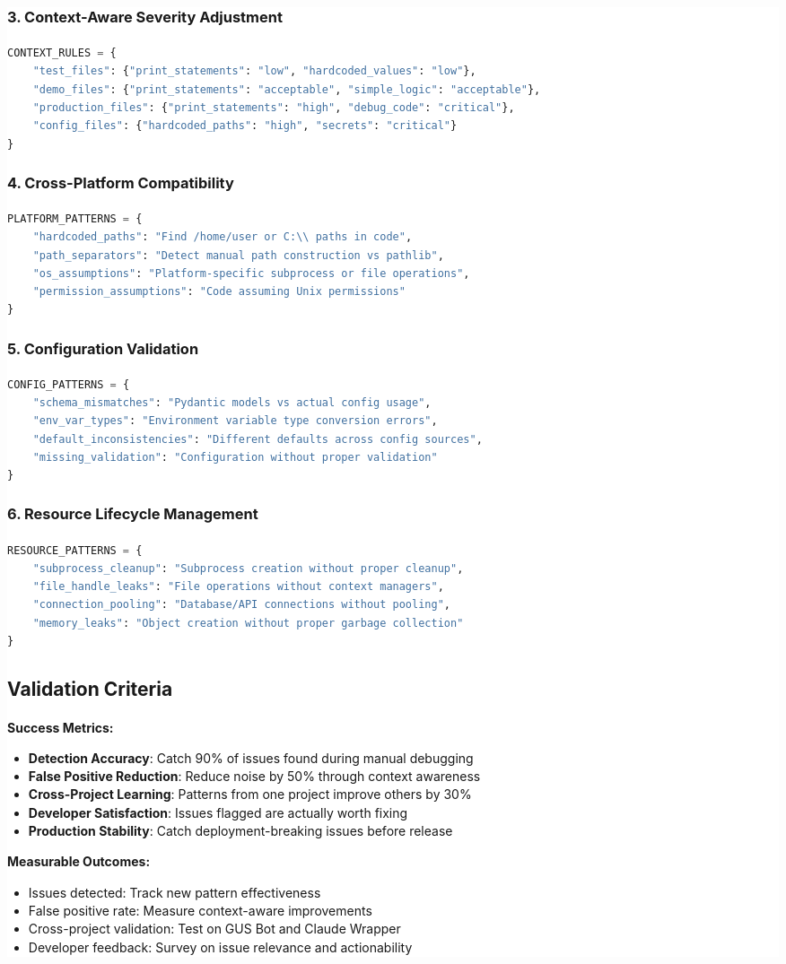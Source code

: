 ### 3. **Context-Aware Severity Adjustment**
```python
CONTEXT_RULES = {
    "test_files": {"print_statements": "low", "hardcoded_values": "low"},
    "demo_files": {"print_statements": "acceptable", "simple_logic": "acceptable"},
    "production_files": {"print_statements": "high", "debug_code": "critical"},
    "config_files": {"hardcoded_paths": "high", "secrets": "critical"}
}
```

### 4. **Cross-Platform Compatibility**
```python
PLATFORM_PATTERNS = {
    "hardcoded_paths": "Find /home/user or C:\\ paths in code",
    "path_separators": "Detect manual path construction vs pathlib",
    "os_assumptions": "Platform-specific subprocess or file operations",
    "permission_assumptions": "Code assuming Unix permissions"
}
```

### 5. **Configuration Validation**
```python
CONFIG_PATTERNS = {
    "schema_mismatches": "Pydantic models vs actual config usage",
    "env_var_types": "Environment variable type conversion errors",
    "default_inconsistencies": "Different defaults across config sources",
    "missing_validation": "Configuration without proper validation"
}
```

### 6. **Resource Lifecycle Management**
```python
RESOURCE_PATTERNS = {
    "subprocess_cleanup": "Subprocess creation without proper cleanup",
    "file_handle_leaks": "File operations without context managers",
    "connection_pooling": "Database/API connections without pooling",
    "memory_leaks": "Object creation without proper garbage collection"
}
```

## Validation Criteria

**Success Metrics:**

- **Detection Accuracy**: Catch 90% of issues found during manual debugging
- **False Positive Reduction**: Reduce noise by 50% through context awareness
- **Cross-Project Learning**: Patterns from one project improve others by 30%
- **Developer Satisfaction**: Issues flagged are actually worth fixing
- **Production Stability**: Catch deployment-breaking issues before release

**Measurable Outcomes:**
- Issues detected: Track new pattern effectiveness
- False positive rate: Measure context-aware improvements
- Cross-project validation: Test on GUS Bot and Claude Wrapper
- Developer feedback: Survey on issue relevance and actionability
